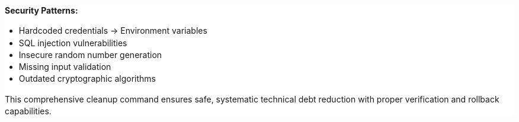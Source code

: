 **Security Patterns:**

- Hardcoded credentials → Environment variables
- SQL injection vulnerabilities
- Insecure random number generation
- Missing input validation
- Outdated cryptographic algorithms

This comprehensive cleanup command ensures safe, systematic technical debt reduction with proper verification and rollback capabilities.
